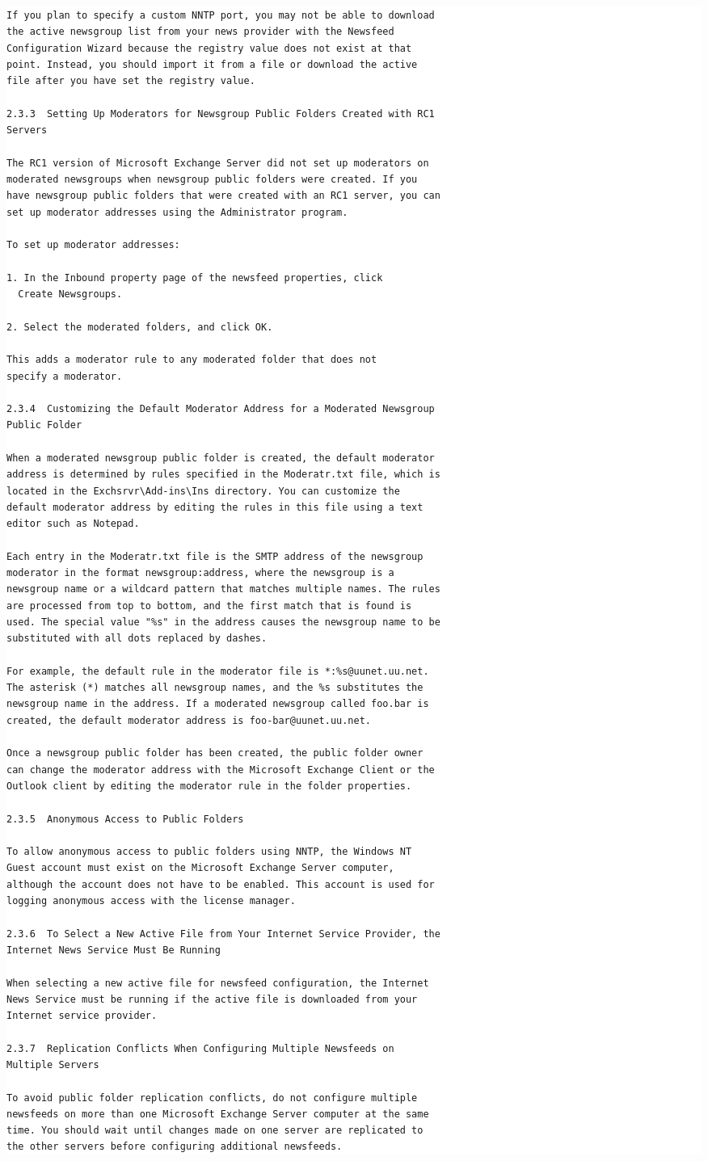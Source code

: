 	
	If you plan to specify a custom NNTP port, you may not be able to download
	the active newsgroup list from your news provider with the Newsfeed
	Configuration Wizard because the registry value does not exist at that
	point. Instead, you should import it from a file or download the active
	file after you have set the registry value.
	
	2.3.3  Setting Up Moderators for Newsgroup Public Folders Created with RC1
	Servers
	
	The RC1 version of Microsoft Exchange Server did not set up moderators on
	moderated newsgroups when newsgroup public folders were created. If you
	have newsgroup public folders that were created with an RC1 server, you can
	set up moderator addresses using the Administrator program.
	
	To set up moderator addresses:
	
	1. In the Inbound property page of the newsfeed properties, click
	  Create Newsgroups.
	
	2. Select the moderated folders, and click OK.
	
	This adds a moderator rule to any moderated folder that does not
	specify a moderator.
	
	2.3.4  Customizing the Default Moderator Address for a Moderated Newsgroup
	Public Folder
	
	When a moderated newsgroup public folder is created, the default moderator
	address is determined by rules specified in the Moderatr.txt file, which is
	located in the Exchsrvr\Add-ins\Ins directory. You can customize the
	default moderator address by editing the rules in this file using a text
	editor such as Notepad.
	
	Each entry in the Moderatr.txt file is the SMTP address of the newsgroup
	moderator in the format newsgroup:address, where the newsgroup is a
	newsgroup name or a wildcard pattern that matches multiple names. The rules
	are processed from top to bottom, and the first match that is found is
	used. The special value "%s" in the address causes the newsgroup name to be
	substituted with all dots replaced by dashes.
	
	For example, the default rule in the moderator file is *:%s@uunet.uu.net.
	The asterisk (*) matches all newsgroup names, and the %s substitutes the
	newsgroup name in the address. If a moderated newsgroup called foo.bar is
	created, the default moderator address is foo-bar@uunet.uu.net.
	
	Once a newsgroup public folder has been created, the public folder owner
	can change the moderator address with the Microsoft Exchange Client or the
	Outlook client by editing the moderator rule in the folder properties.
	
	2.3.5  Anonymous Access to Public Folders
	
	To allow anonymous access to public folders using NNTP, the Windows NT
	Guest account must exist on the Microsoft Exchange Server computer,
	although the account does not have to be enabled. This account is used for
	logging anonymous access with the license manager.
	
	2.3.6  To Select a New Active File from Your Internet Service Provider, the
	Internet News Service Must Be Running
	
	When selecting a new active file for newsfeed configuration, the Internet
	News Service must be running if the active file is downloaded from your
	Internet service provider.
	
	2.3.7  Replication Conflicts When Configuring Multiple Newsfeeds on
	Multiple Servers
	
	To avoid public folder replication conflicts, do not configure multiple
	newsfeeds on more than one Microsoft Exchange Server computer at the same
	time. You should wait until changes made on one server are replicated to
	the other servers before configuring additional newsfeeds.
	